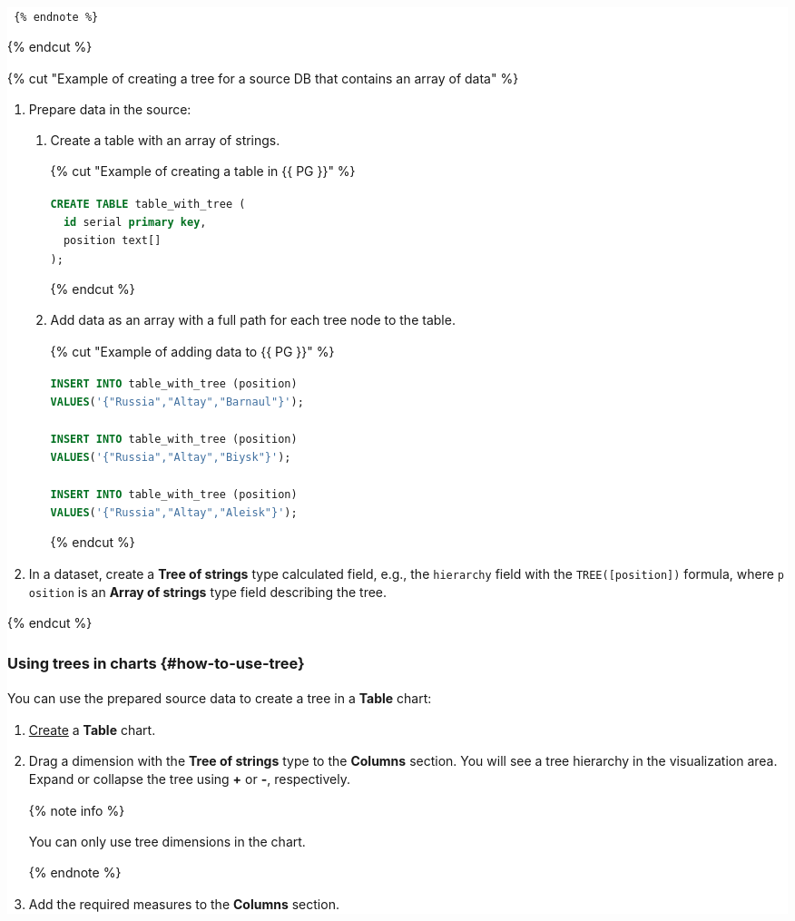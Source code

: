      {% endnote %}

{% endcut %}

{% cut "Example of creating a tree for a source DB that contains an array of data" %}

1. Prepare data in the source:

   1. Create a table with an array of strings.

      {% cut "Example of creating a table in {{ PG }}" %}

      ```sql
      CREATE TABLE table_with_tree (
        id serial primary key,
        position text[]
      );
      ```

      {% endcut %}

   1. Add data as an array with a full path for each tree node to the table.

      {% cut "Example of adding data to {{ PG }}" %}

      ```sql
      INSERT INTO table_with_tree (position)
      VALUES('{"Russia","Altay","Barnaul"}');

      INSERT INTO table_with_tree (position)
      VALUES('{"Russia","Altay","Biysk"}');

      INSERT INTO table_with_tree (position)
      VALUES('{"Russia","Altay","Aleisk"}');
      ```

      {% endcut %}

1. In a dataset, create a **Tree of strings** type calculated field, e.g., the `hierarchy` field with the `TREE([position])` formula, where `position` is an **Array of strings** type field describing the tree.

{% endcut %}

### Using trees in charts {#how-to-use-tree}

You can use the prepared source data to create a tree in a **Table** chart:

1. [Create](../visualization-ref/table-chart.md#create-diagram) a **Table** chart.
1. Drag a dimension with the **Tree of strings** type to the **Columns** section. You will see a tree hierarchy in the visualization area. Expand or collapse the tree using **+** or **-**, respectively.

   {% note info %}

   You can only use tree dimensions in the chart.

   {% endnote %}

1. Add the required measures to the **Columns** section.
